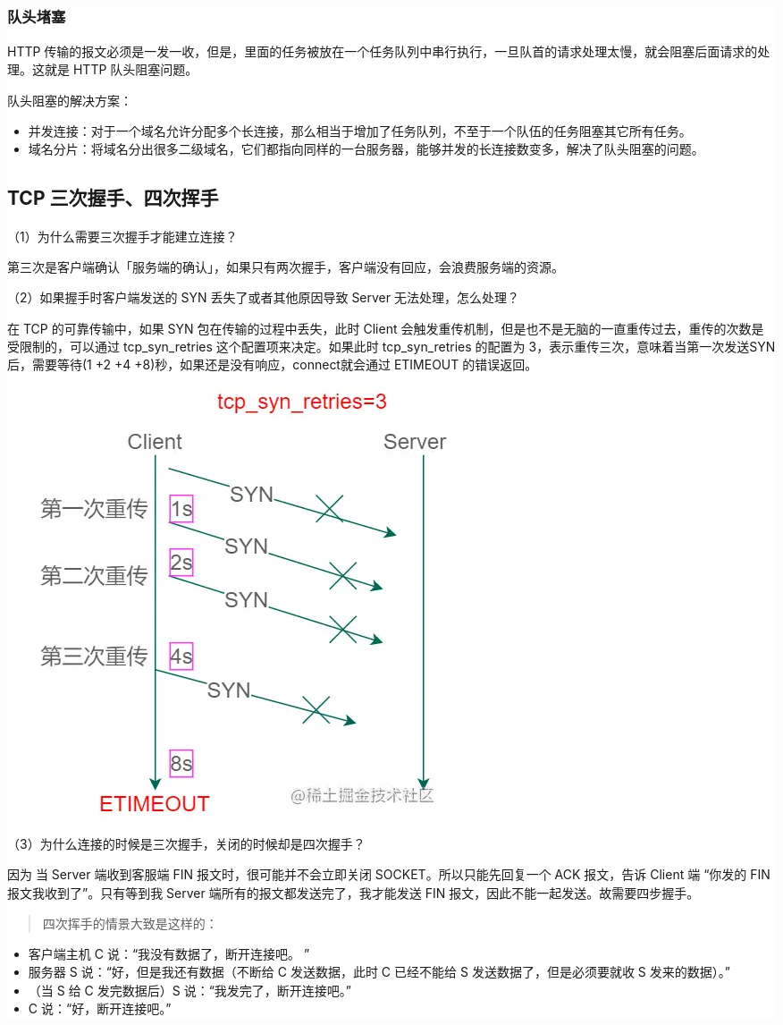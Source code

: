 ### 队头堵塞

HTTP 传输的报文必须是一发一收，但是，里面的任务被放在一个任务队列中串行执行，一旦队首的请求处理太慢，就会阻塞后面请求的处理。这就是 HTTP 队头阻塞问题。

队头阻塞的解决方案：
- 并发连接：对于一个域名允许分配多个长连接，那么相当于增加了任务队列，不至于一个队伍的任务阻塞其它所有任务。
- 域名分片：将域名分出很多二级域名，它们都指向同样的一台服务器，能够并发的长连接数变多，解决了队头阻塞的问题。

## TCP 三次握手、四次挥手

（1）为什么需要三次握手才能建立连接？

第三次是客户端确认「服务端的确认」，如果只有两次握手，客户端没有回应，会浪费服务端的资源。

（2）如果握手时客户端发送的 SYN 丢失了或者其他原因导致 Server 无法处理，怎么处理？

在 TCP 的可靠传输中，如果 SYN 包在传输的过程中丢失，此时 Client 会触发重传机制，但是也不是无脑的一直重传过去，重传的次数是受限制的，可以通过 tcp_syn_retries 这个配置项来决定。如果此时 tcp_syn_retries 的配置为 3，表示重传三次，意味着当第一次发送SYN后，需要等待(1 +2 +4 +8)秒，如果还是没有响应，connect就会通过 ETIMEOUT 的错误返回。

![](./tcp_retry.webp)

（3）为什么连接的时候是三次握手，关闭的时候却是四次握手？

因为 当 Server 端收到客服端 FIN 报文时，很可能并不会立即关闭 SOCKET。所以只能先回复一个 ACK 报文，告诉 Client 端 “你发的 FIN 报文我收到了”。只有等到我 Server 端所有的报文都发送完了，我才能发送 FIN 报文，因此不能一起发送。故需要四步握手。

> 四次挥手的情景大致是这样的：
- 客户端主机 C 说：“我没有数据了，断开连接吧。 ”
- 服务器 S 说：“好，但是我还有数据（不断给 C 发送数据，此时 C 已经不能给 S 发送数据了，但是必须要就收 S 发来的数据）。”
- （当 S 给 C 发完数据后）S 说：“我发完了，断开连接吧。”
- C 说：“好，断开连接吧。”
